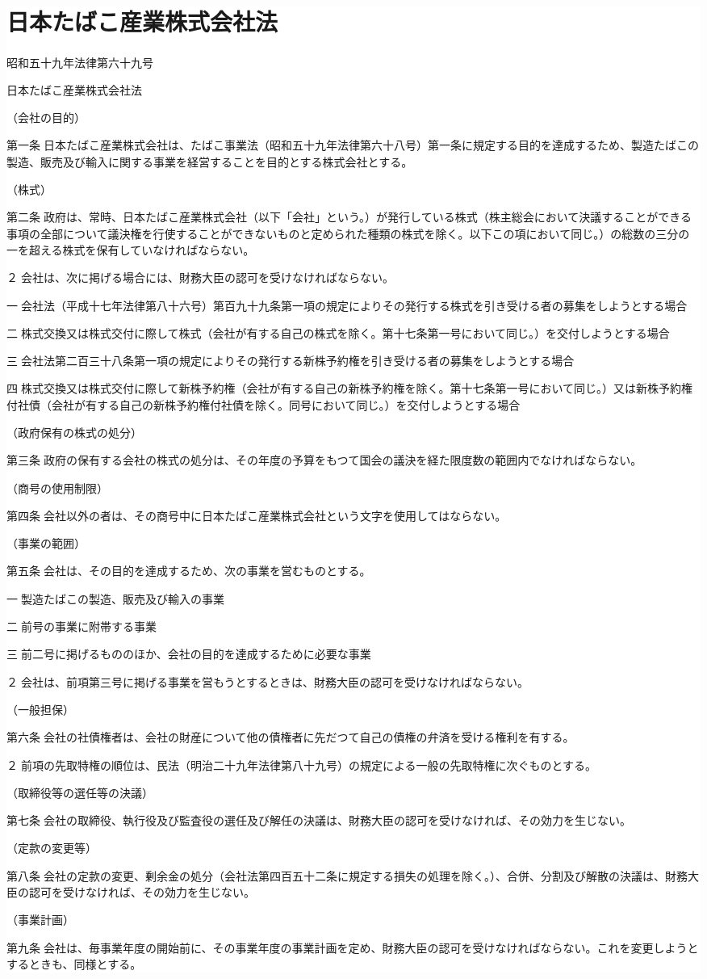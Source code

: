 # 日本たばこ産業株式会社法

昭和五十九年法律第六十九号

日本たばこ産業株式会社法

（会社の目的）

第一条 日本たばこ産業株式会社は、たばこ事業法（昭和五十九年法律第六十八号）第一条に規定する目的を達成するため、製造たばこの製造、販売及び輸入に関する事業を経営することを目的とする株式会社とする。

（株式）

第二条 政府は、常時、日本たばこ産業株式会社（以下「会社」という。）が発行している株式（株主総会において決議することができる事項の全部について議決権を行使することができないものと定められた種類の株式を除く。以下この項において同じ。）の総数の三分の一を超える株式を保有していなければならない。

２ 会社は、次に掲げる場合には、財務大臣の認可を受けなければならない。

一 会社法（平成十七年法律第八十六号）第百九十九条第一項の規定によりその発行する株式を引き受ける者の募集をしようとする場合

二 株式交換又は株式交付に際して株式（会社が有する自己の株式を除く。第十七条第一号において同じ。）を交付しようとする場合

三 会社法第二百三十八条第一項の規定によりその発行する新株予約権を引き受ける者の募集をしようとする場合

四 株式交換又は株式交付に際して新株予約権（会社が有する自己の新株予約権を除く。第十七条第一号において同じ。）又は新株予約権付社債（会社が有する自己の新株予約権付社債を除く。同号において同じ。）を交付しようとする場合

（政府保有の株式の処分）

第三条 政府の保有する会社の株式の処分は、その年度の予算をもつて国会の議決を経た限度数の範囲内でなければならない。

（商号の使用制限）

第四条 会社以外の者は、その商号中に日本たばこ産業株式会社という文字を使用してはならない。

（事業の範囲）

第五条 会社は、その目的を達成するため、次の事業を営むものとする。

一 製造たばこの製造、販売及び輸入の事業

二 前号の事業に附帯する事業

三 前二号に掲げるもののほか、会社の目的を達成するために必要な事業

２ 会社は、前項第三号に掲げる事業を営もうとするときは、財務大臣の認可を受けなければならない。

（一般担保）

第六条 会社の社債権者は、会社の財産について他の債権者に先だつて自己の債権の弁済を受ける権利を有する。

２ 前項の先取特権の順位は、民法（明治二十九年法律第八十九号）の規定による一般の先取特権に次ぐものとする。

（取締役等の選任等の決議）

第七条 会社の取締役、執行役及び監査役の選任及び解任の決議は、財務大臣の認可を受けなければ、その効力を生じない。

（定款の変更等）

第八条 会社の定款の変更、剰余金の処分（会社法第四百五十二条に規定する損失の処理を除く。）、合併、分割及び解散の決議は、財務大臣の認可を受けなければ、その効力を生じない。

（事業計画）

第九条 会社は、毎事業年度の開始前に、その事業年度の事業計画を定め、財務大臣の認可を受けなければならない。これを変更しようとするときも、同様とする。
